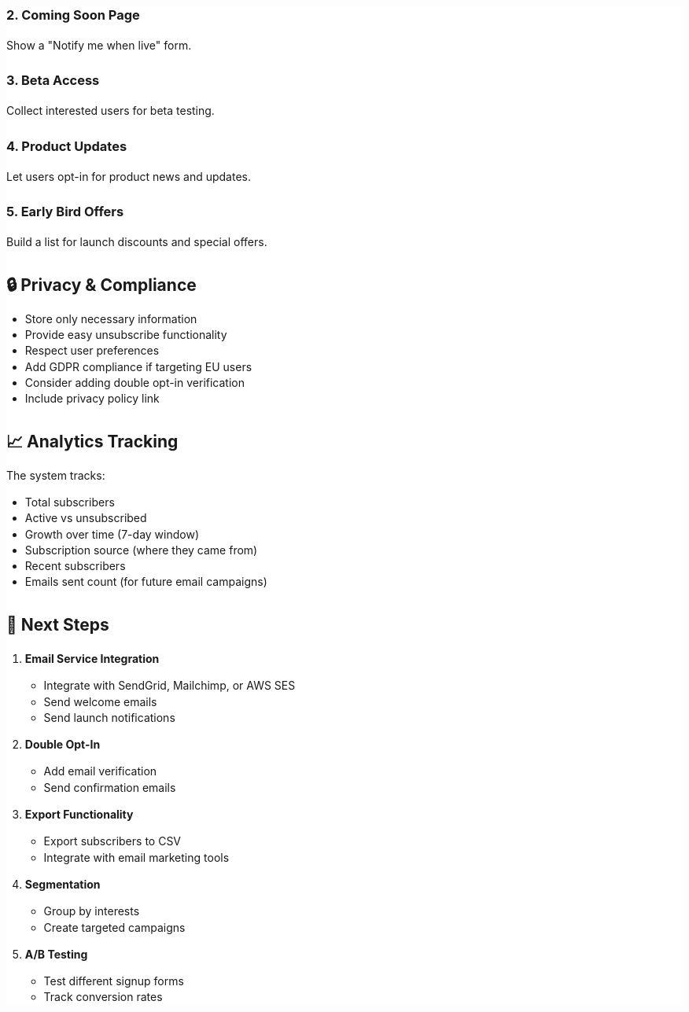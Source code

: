 ### 2. Coming Soon Page
Show a "Notify me when live" form.

### 3. Beta Access
Collect interested users for beta testing.

### 4. Product Updates
Let users opt-in for product news and updates.

### 5. Early Bird Offers
Build a list for launch discounts and special offers.

## 🔒 Privacy & Compliance

- Store only necessary information
- Provide easy unsubscribe functionality
- Respect user preferences
- Add GDPR compliance if targeting EU users
- Consider adding double opt-in verification
- Include privacy policy link

## 📈 Analytics Tracking

The system tracks:
- Total subscribers
- Active vs unsubscribed
- Growth over time (7-day window)
- Subscription source (where they came from)
- Recent subscribers
- Emails sent count (for future email campaigns)

## 🚀 Next Steps

1. **Email Service Integration**
   - Integrate with SendGrid, Mailchimp, or AWS SES
   - Send welcome emails
   - Send launch notifications

2. **Double Opt-In**
   - Add email verification
   - Send confirmation emails

3. **Export Functionality**
   - Export subscribers to CSV
   - Integrate with email marketing tools

4. **Segmentation**
   - Group by interests
   - Create targeted campaigns

5. **A/B Testing**
   - Test different signup forms
   - Track conversion rates
